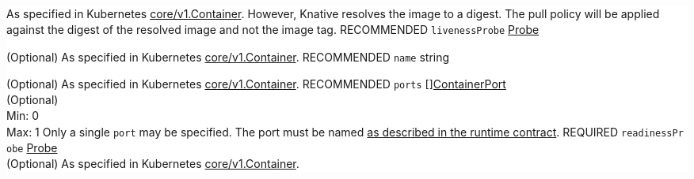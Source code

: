    </td>
   <td>As specified in Kubernetes <a href="https://kubernetes.io/docs/reference/generated/kubernetes-api/v1.18/#container-v1-core">core/v1.Container</a>. However, Knative resolves the image to a digest. The pull policy will be applied against the digest of the resolved image and not the image tag.
   </td>
   <td>RECOMMENDED
   </td>
  </tr>
  <tr>
   <td><code>livenessProbe</code>
   </td>
   <td>
<a href="#probe">Probe</a>
<p>
(Optional)
   </td>
   <td>As specified in Kubernetes <a href="https://kubernetes.io/docs/reference/generated/kubernetes-api/v1.18/#container-v1-core">core/v1.Container</a>.
   </td>
   <td>RECOMMENDED
   </td>
  </tr>
  <tr>
   <td><code>name</code>
   </td>
   <td>string
<p>
(Optional)
   </td>
   <td>As specified in Kubernetes <a href="https://kubernetes.io/docs/reference/generated/kubernetes-api/v1.18/#container-v1-core">core/v1.Container</a>.
   </td>
   <td>RECOMMENDED
   </td>
  </tr>
  <tr>
   <td><code>ports</code>
   </td>
   <td>[]<a href="#containerport">ContainerPort</a>
<br>
(Optional)
<br>
Min: 0
<br>
Max: 1
   </td>
   <td>Only a single <code>port</code> may be specified. The port must be named <a href="https://github.com/knative/serving/blob/main/docs/runtime-contract.md#protocols-and-ports">as described in the runtime contract</a>.
   </td>
   <td>REQUIRED
   </td>
  </tr>
  <tr>
   <td><code>readinessProbe</code>
   </td>
   <td>
   <a href="#probe">Probe</a>
<br>
(Optional)
   </td>
   <td>As specified in Kubernetes <a href="https://kubernetes.io/docs/reference/generated/kubernetes-api/v1.18/#container-v1-core">core/v1.Container</a>.
   </td>